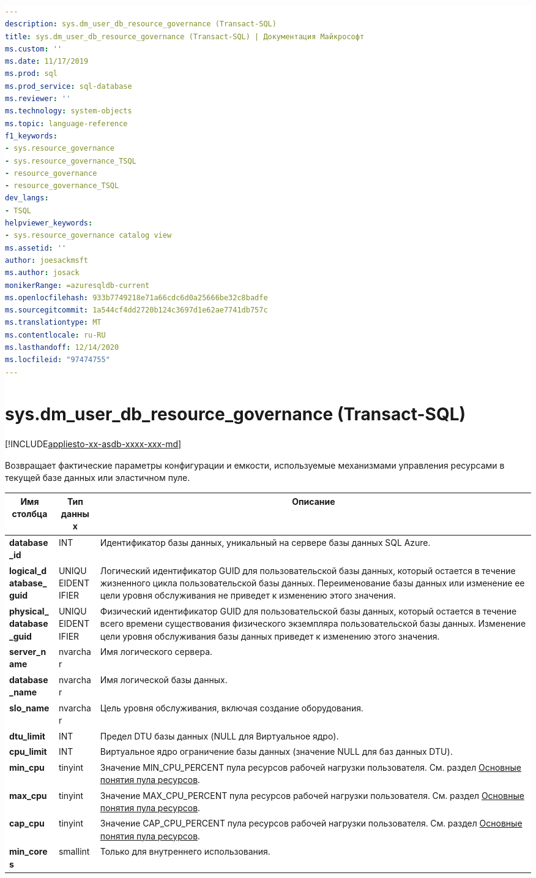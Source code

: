 ```yaml
---
description: sys.dm_user_db_resource_governance (Transact-SQL)
title: sys.dm_user_db_resource_governance (Transact-SQL) | Документация Майкрософт
ms.custom: ''
ms.date: 11/17/2019
ms.prod: sql
ms.prod_service: sql-database
ms.reviewer: ''
ms.technology: system-objects
ms.topic: language-reference
f1_keywords:
- sys.resource_governance
- sys.resource_governance_TSQL
- resource_governance
- resource_governance_TSQL
dev_langs:
- TSQL
helpviewer_keywords:
- sys.resource_governance catalog view
ms.assetid: ''
author: joesackmsft
ms.author: josack
monikerRange: =azuresqldb-current
ms.openlocfilehash: 933b7749218e71a66cdc6d0a25666be32c8badfe
ms.sourcegitcommit: 1a544cf4dd2720b124c3697d1e62ae7741db757c
ms.translationtype: MT
ms.contentlocale: ru-RU
ms.lasthandoff: 12/14/2020
ms.locfileid: "97474755"
---
```

# <a name="sysdm_user_db_resource_governance-transact-sql"></a>sys.dm_user_db_resource_governance (Transact-SQL)

[!INCLUDE[appliesto-xx-asdb-xxxx-xxx-md](../../includes/appliesto-xx-asdb-xxxx-xxx-md.md)]

Возвращает фактические параметры конфигурации и емкости, используемые механизмами управления ресурсами в текущей базе данных или эластичном пуле.
  
|Имя столбца|Тип данных|Описание|  
|-----------------|---------------|-----------------|  
|**database_id**|INT|Идентификатор базы данных, уникальный на сервере базы данных SQL Azure.|
|**logical_database_guid**|UNIQUEIDENTIFIER|Логический идентификатор GUID для пользовательской базы данных, который остается в течение жизненного цикла пользовательской базы данных.  Переименование базы данных или изменение ее цели уровня обслуживания не приведет к изменению этого значения.|
|**physical_database_guid**|UNIQUEIDENTIFIER|Физический идентификатор GUID для пользовательской базы данных, который остается в течение всего времени существования физического экземпляра пользовательской базы данных. Изменение цели уровня обслуживания базы данных приведет к изменению этого значения.|
|**server_name**|nvarchar|Имя логического сервера.|
|**database_name**|nvarchar|Имя логической базы данных.|
|**slo_name**|nvarchar|Цель уровня обслуживания, включая создание оборудования.|
|**dtu_limit**|INT|Предел DTU базы данных (NULL для Виртуальное ядро).|
|**cpu_limit**|INT|Виртуальное ядро ограничение базы данных (значение NULL для баз данных DTU).|
|**min_cpu**|tinyint|Значение MIN_CPU_PERCENT пула ресурсов рабочей нагрузки пользователя. См. раздел [Основные понятия пула ресурсов](../resource-governor/resource-governor-resource-pool.md#resource-pool-concepts).|
|**max_cpu**|tinyint|Значение MAX_CPU_PERCENT пула ресурсов рабочей нагрузки пользователя. См. раздел [Основные понятия пула ресурсов](../resource-governor/resource-governor-resource-pool.md#resource-pool-concepts).|
|**cap_cpu**|tinyint|Значение CAP_CPU_PERCENT пула ресурсов рабочей нагрузки пользователя. См. раздел [Основные понятия пула ресурсов](../resource-governor/resource-governor-resource-pool.md#resource-pool-concepts).|
|**min_cores**|smallint|Только для внутреннего использования.|